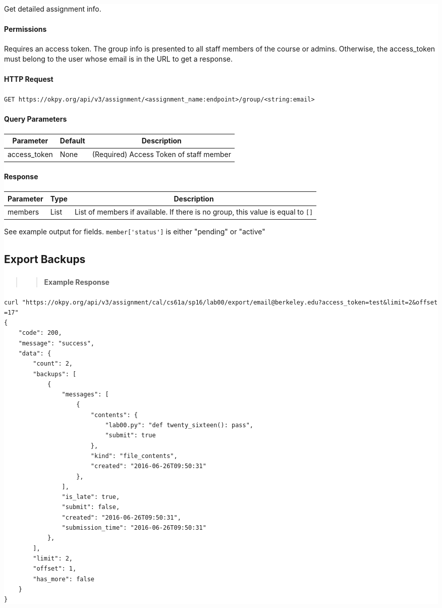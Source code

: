 Get detailed assignment info.

#### Permissions
Requires an access token. The group info is presented to all staff members of the course or admins. Otherwise, the access_token must belong to the user whose email is in the URL to get a response.

#### HTTP Request
`GET https://okpy.org/api/v3/assignment/<assignment_name:endpoint>/group/<string:email>`

#### Query Parameters
Parameter | Default | Description
---------- | ------- | -------
access_token | None | (Required) Access Token of staff member

#### Response
Parameter | Type | Description
---------- | ------- | -------
members | List | List of members if available. If there is no group, this value is equal to `[]`

See example output for fields.
`member['status']` is either "pending" or "active"

## Export Backups
>><h4> Example Response </h4>
```
curl "https://okpy.org/api/v3/assignment/cal/cs61a/sp16/lab00/export/email@berkeley.edu?access_token=test&limit=2&offset=17"
{
    "code": 200,
    "message": "success",
    "data": {
        "count": 2,
        "backups": [
            {
                "messages": [
                    {
                        "contents": {
                            "lab00.py": "def twenty_sixteen(): pass",
                            "submit": true
                        },
                        "kind": "file_contents",
                        "created": "2016-06-26T09:50:31"
                    },
                ],
                "is_late": true,
                "submit": false,
                "created": "2016-06-26T09:50:31",
                "submission_time": "2016-06-26T09:50:31"
            },
        ],
        "limit": 2,
        "offset": 1,
        "has_more": false
    }
}
```
